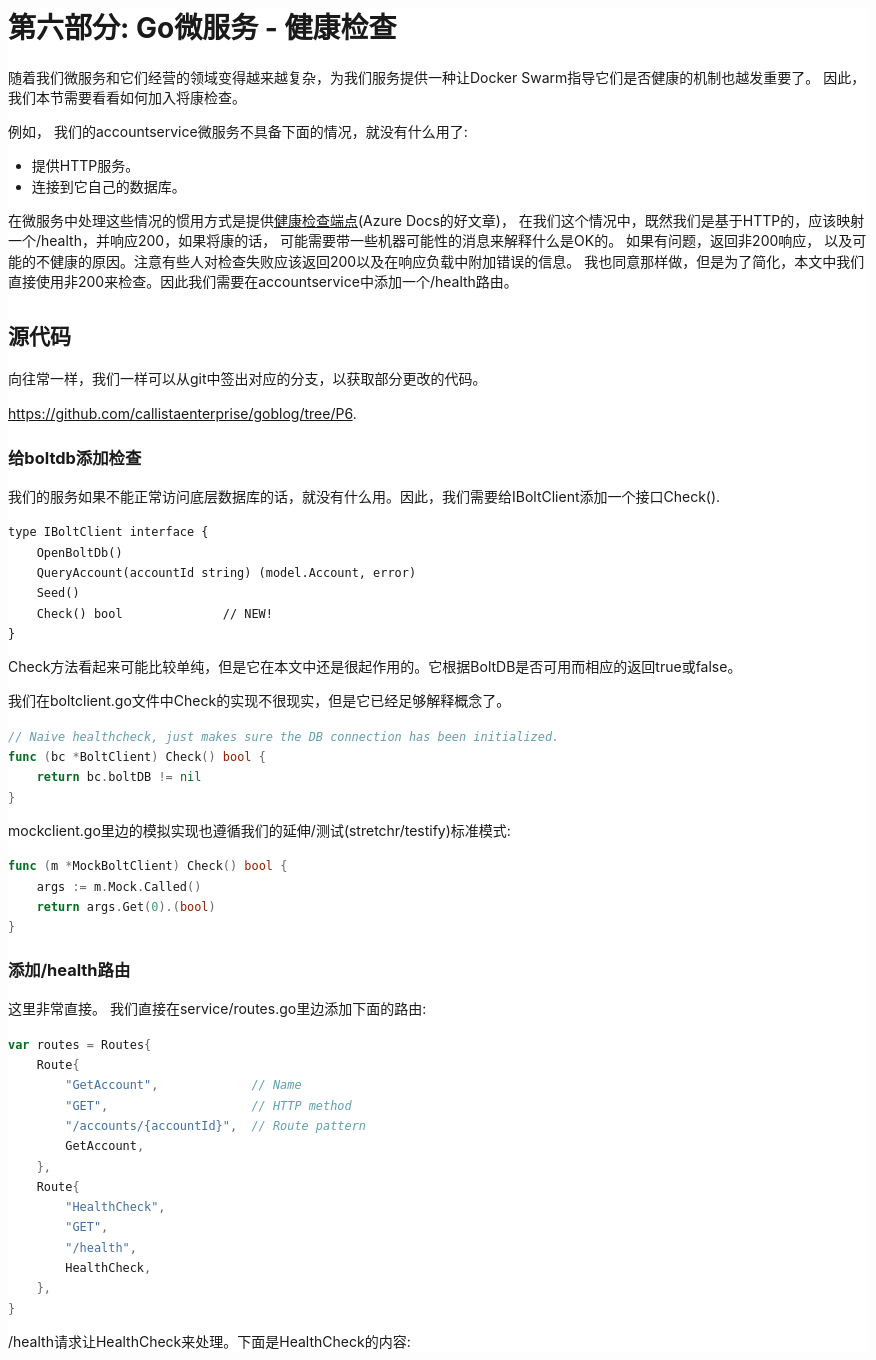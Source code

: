 第六部分: Go微服务 - 健康检查
=============================

随着我们微服务和它们经营的领域变得越来越复杂，为我们服务提供一种让Docker Swarm指导它们是否健康的机制也越发重要了。 因此，我们本节需要看看如何加入将康检查。

例如， 我们的accountservice微服务不具备下面的情况，就没有什么用了:
- 提供HTTP服务。
- 连接到它自己的数据库。

在微服务中处理这些情况的惯用方式是提供[健康检查端点](https://docs.microsoft.com/en-us/azure/architecture/patterns/health-endpoint-monitoring)(Azure Docs的好文章)， 在我们这个情况中，既然我们是基于HTTP的，应该映射一个/health，并响应200，如果将康的话， 可能需要带一些机器可能性的消息来解释什么是OK的。 如果有问题，返回非200响应， 以及可能的不健康的原因。注意有些人对检查失败应该返回200以及在响应负载中附加错误的信息。 我也同意那样做，但是为了简化，本文中我们直接使用非200来检查。因此我们需要在accountservice中添加一个/health路由。

## 源代码
向往常一样，我们一样可以从git中签出对应的分支，以获取部分更改的代码。

https://github.com/callistaenterprise/goblog/tree/P6.

### 给boltdb添加检查
我们的服务如果不能正常访问底层数据库的话，就没有什么用。因此，我们需要给IBoltClient添加一个接口Check().
```
type IBoltClient interface {
    OpenBoltDb()
    QueryAccount(accountId string) (model.Account, error)
    Seed()
    Check() bool              // NEW!
} 
```

Check方法看起来可能比较单纯，但是它在本文中还是很起作用的。它根据BoltDB是否可用而相应的返回true或false。

我们在boltclient.go文件中Check的实现不很现实，但是它已经足够解释概念了。
```go boltclient.go
// Naive healthcheck, just makes sure the DB connection has been initialized.
func (bc *BoltClient) Check() bool {
    return bc.boltDB != nil
}
```

mockclient.go里边的模拟实现也遵循我们的延伸/测试(stretchr/testify)标准模式:
```go
func (m *MockBoltClient) Check() bool {
    args := m.Mock.Called()
    return args.Get(0).(bool)
}
```

### 添加/health路由
这里非常直接。 我们直接在service/routes.go里边添加下面的路由:
```go /accountservice/service/routes.go
var routes = Routes{
    Route{
        "GetAccount",             // Name
        "GET",                    // HTTP method
        "/accounts/{accountId}",  // Route pattern
        GetAccount,
    },
    Route{
        "HealthCheck",
        "GET",
        "/health",
        HealthCheck,
    },
}
```
/health请求让HealthCheck来处理。下面是HealthCheck的内容: